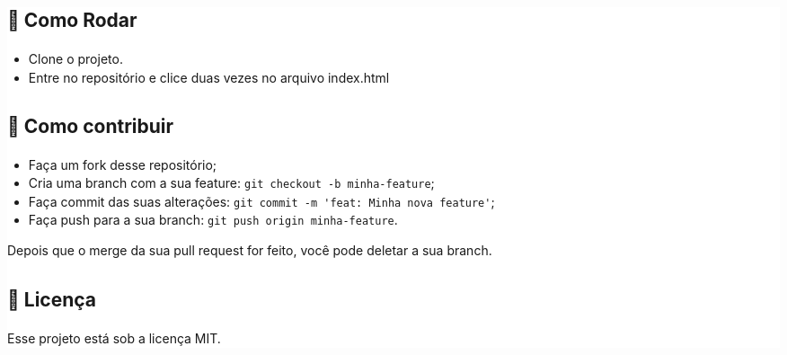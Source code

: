 
## 🚀 Como Rodar

- Clone o projeto.
- Entre no repositório e clice duas vezes no arquivo index.html

## 🤔 Como contribuir

- Faça um fork desse repositório;
- Cria uma branch com a sua feature: `git checkout -b minha-feature`;
- Faça commit das suas alterações: `git commit -m 'feat: Minha nova feature'`;
- Faça push para a sua branch: `git push origin minha-feature`.

Depois que o merge da sua pull request for feito, você pode deletar a sua branch.

## 📝 Licença

Esse projeto está sob a licença MIT.
